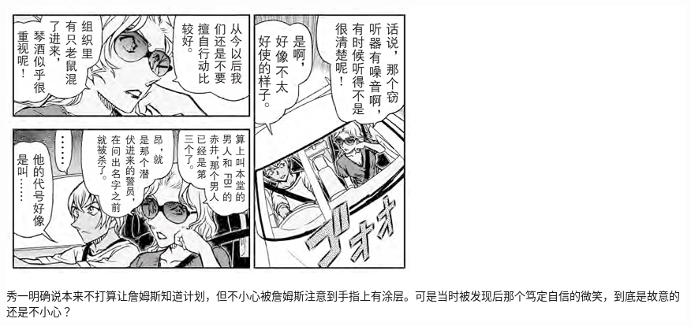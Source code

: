 <img src="./assets/名柯记录/image-20250607165906298.png" alt="image-20250607165906298" style="zoom:50%;" />

秀一明确说本来不打算让詹姆斯知道计划，但不小心被詹姆斯注意到手指上有涂层。可是当时被发现后那个笃定自信的微笑，到底是故意的还是不小心？
